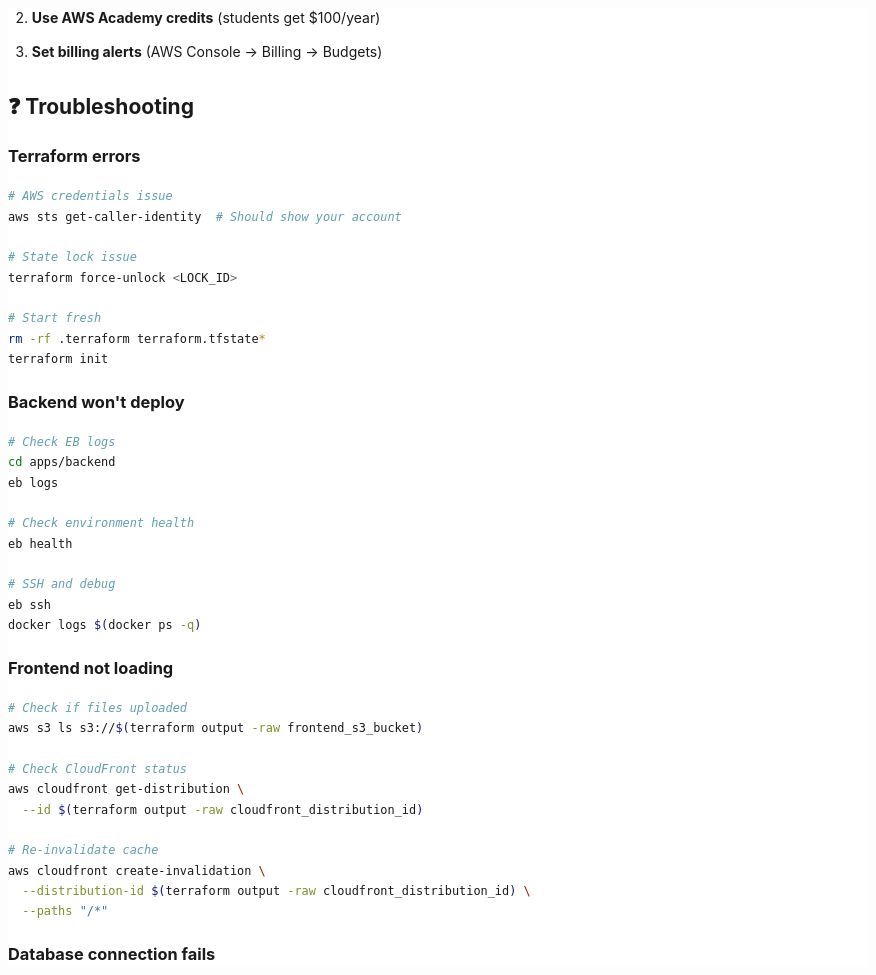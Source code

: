 2. **Use AWS Academy credits** (students get $100/year)

3. **Set billing alerts** (AWS Console → Billing → Budgets)

## ❓ Troubleshooting

### Terraform errors

```bash
# AWS credentials issue
aws sts get-caller-identity  # Should show your account

# State lock issue
terraform force-unlock <LOCK_ID>

# Start fresh
rm -rf .terraform terraform.tfstate*
terraform init
```

### Backend won't deploy

```bash
# Check EB logs
cd apps/backend
eb logs

# Check environment health
eb health

# SSH and debug
eb ssh
docker logs $(docker ps -q)
```

### Frontend not loading

```bash
# Check if files uploaded
aws s3 ls s3://$(terraform output -raw frontend_s3_bucket)

# Check CloudFront status
aws cloudfront get-distribution \
  --id $(terraform output -raw cloudfront_distribution_id)

# Re-invalidate cache
aws cloudfront create-invalidation \
  --distribution-id $(terraform output -raw cloudfront_distribution_id) \
  --paths "/*"
```

### Database connection fails
